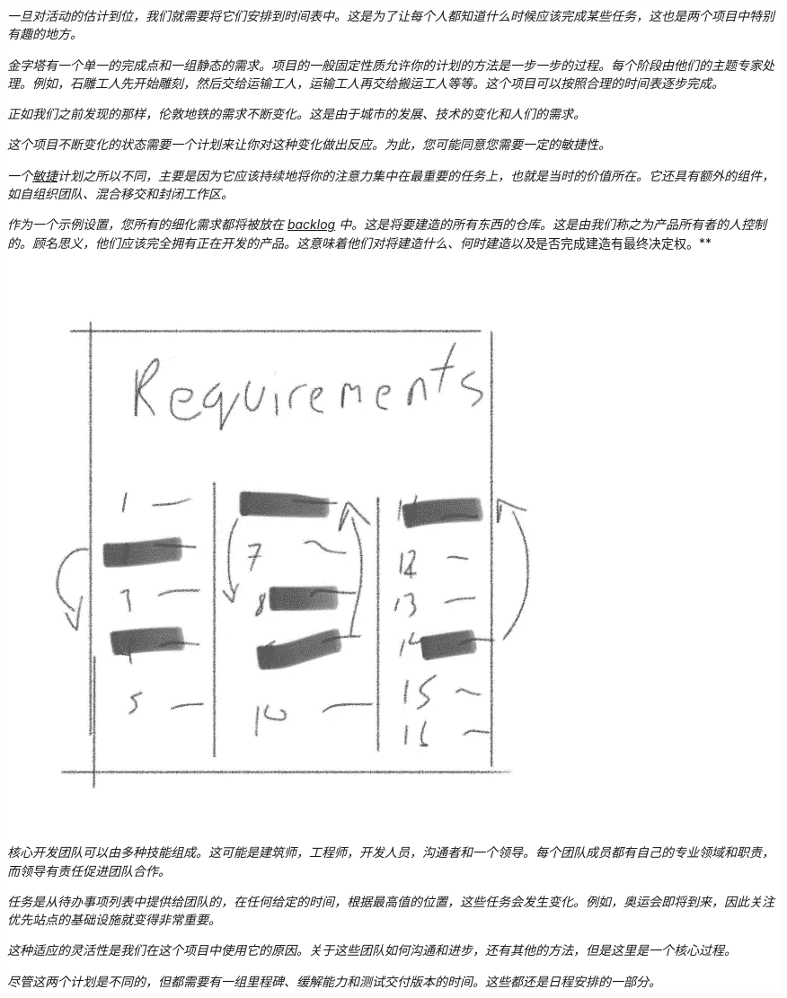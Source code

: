 *一旦对活动的估计到位，我们就需要将它们安排到时间表中。这是为了让每个人都知道什么时候应该完成某些任务，这也是两个项目中特别有趣的地方。*

*金字塔有一个单一的完成点和一组静态的需求。项目的一般固定性质允许你的计划的方法是一步一步的过程。每个阶段由他们的主题专家处理。例如，石雕工人先开始雕刻，然后交给运输工人，运输工人再交给搬运工人等等。这个项目可以按照合理的时间表逐步完成。*

*正如我们之前发现的那样，伦敦地铁的需求不断变化。这是由于城市的发展、技术的变化和人们的需求。*

*这个项目不断变化的状态需要一个计划来让你对这种变化做出反应。为此，您可能同意您需要一定的敏捷性。*

*一个[敏捷](https://hackernoon.com/tagged/agile)计划之所以不同，主要是因为它应该持续地将你的注意力集中在最重要的任务上，也就是当时的价值所在。它还具有额外的组件，如自组织团队、混合移交和封闭工作区。*

*作为一个示例设置，您所有的细化需求都将被放在 [backlog](https://hackernoon.com/tagged/backlog) 中。这是将要建造的所有东西的仓库。这是由我们称之为产品所有者的人控制的。顾名思义，他们应该完全拥有正在开发的产品。这意味着他们对将建造什么、何时建造以及*是否完成建造有最终决定权。**

*![](img/27dd5a43f1b6e1b1a44cc6e66363153d.png)*

*核心开发团队可以由多种技能组成。这可能是建筑师，工程师，开发人员，沟通者和一个领导。每个团队成员都有自己的专业领域和职责，而领导有责任促进团队合作。*

*任务是从待办事项列表中提供给团队的，在任何给定的时间，根据最高值的位置，这些任务会发生变化。例如，奥运会即将到来，因此关注优先站点的基础设施就变得非常重要。*

*这种适应的灵活性是我们在这个项目中使用它的原因。关于这些团队如何沟通和进步，还有其他的方法，但是这里是一个核心过程。*

*尽管这两个计划是不同的，但都需要有一组里程碑、缓解能力和测试交付版本的时间。这些都还是日程安排的一部分。*
